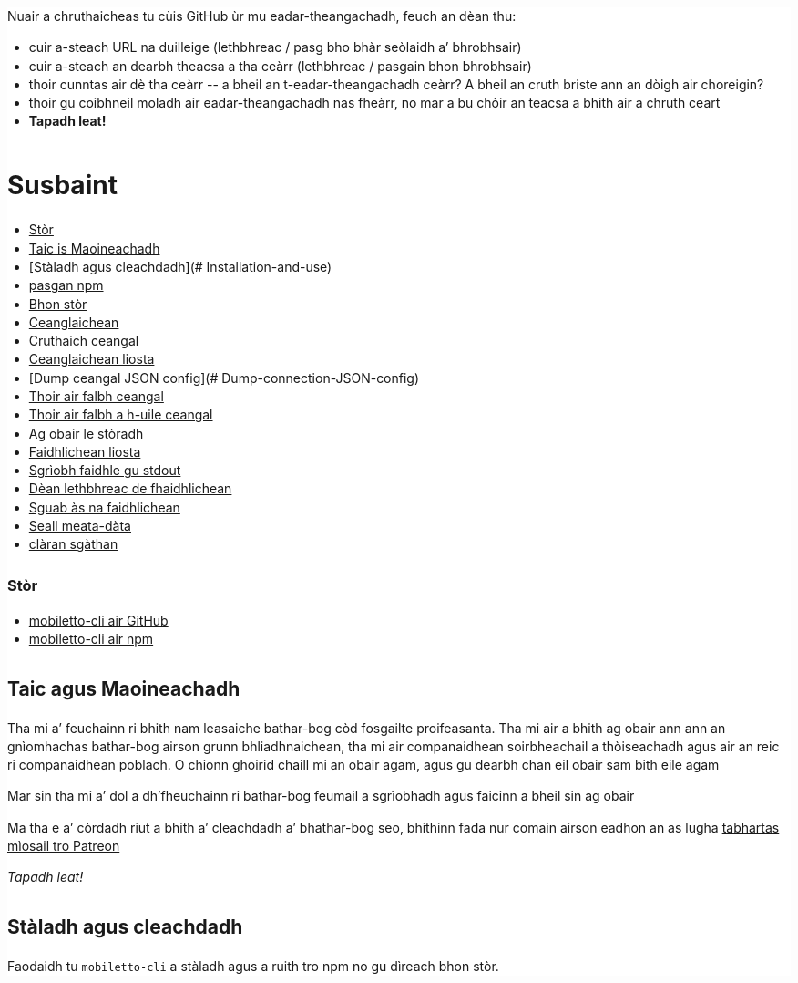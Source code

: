  Nuair a chruthaicheas tu cùis GitHub ùr mu eadar-theangachadh, feuch an dèan thu:
 * cuir a-steach URL na duilleige (lethbhreac / pasg bho bhàr seòlaidh a’ bhrobhsair)
 * cuir a-steach an dearbh theacsa a tha ceàrr (lethbhreac / pasgain bhon bhrobhsair)
 * thoir cunntas air dè tha ceàrr -- a bheil an t-eadar-theangachadh ceàrr? A bheil an cruth briste ann an dòigh air choreigin?
 * thoir gu coibhneil moladh air eadar-theangachadh nas fheàrr, no mar a bu chòir an teacsa a bhith air a chruth ceart
 * **Tapadh leat!**

 # Susbaint
 * [Stòr](#Stòr)
 * [Taic is Maoineachadh](#Taic-is-Maoineachadh)
 * [Stàladh agus cleachdadh](# Installation-and-use)
 * [pasgan npm](#npm-package)
 * [Bhon stòr](#From-source)
 * [Ceanglaichean](#Ceanglaichean)
 * [Cruthaich ceangal](#Create-a-connection)
 * [Ceanglaichean liosta](#List-connections)
 * [Dump ceangal JSON config](# Dump-connection-JSON-config)
 * [Thoir air falbh ceangal](#Remove-a-connection)
 * [Thoir air falbh a h-uile ceangal](#Remove-all-connections)
 * [Ag obair le stòradh](#Working-with-storage)
 * [Faidhlichean liosta](#List-files)
 * [Sgrìobh faidhle gu stdout](#Write-a-file-to-stdout)
 * [Dèan lethbhreac de fhaidhlichean](#Copy-files)
 * [Sguab às na faidhlichean](#Delete-files)
 * [Seall meata-dàta](#View-metadata)
 * [clàran sgàthan](#Mirror-directories)

 ### Stòr
 * [mobiletto-cli air GitHub](https://github.com/cobbzilla/mobiletto-cli)
 * [mobiletto-cli air npm](https://www.npmjs.com/package/mobiletto-cli)

 ## Taic agus Maoineachadh
 Tha mi a’ feuchainn ri bhith nam leasaiche bathar-bog còd fosgailte proifeasanta. Tha mi air a bhith ag obair ann
 ann an gnìomhachas bathar-bog airson grunn bhliadhnaichean, tha mi air companaidhean soirbheachail a thòiseachadh agus air an reic ri companaidhean poblach.
 O chionn ghoirid chaill mi an obair agam, agus gu dearbh chan eil obair sam bith eile agam

 Mar sin tha mi a’ dol a dh’fheuchainn ri bathar-bog feumail a sgrìobhadh agus faicinn a bheil sin ag obair

 Ma tha e a’ còrdadh riut a bhith a’ cleachdadh a’ bhathar-bog seo, bhithinn fada nur comain airson eadhon an
 as lugha [tabhartas mìosail tro Patreon](https://www.patreon.com/cobbzilla)

 *Tapadh leat!*

 ## Stàladh agus cleachdadh
 Faodaidh tu `mobiletto-cli` a stàladh agus a ruith tro npm no gu dìreach bhon stòr.

